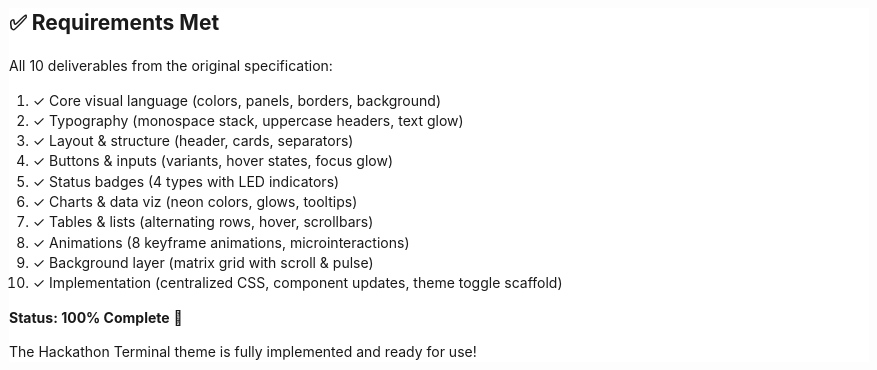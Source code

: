
## ✅ Requirements Met

All 10 deliverables from the original specification:

1. ✓ Core visual language (colors, panels, borders, background)
2. ✓ Typography (monospace stack, uppercase headers, text glow)
3. ✓ Layout & structure (header, cards, separators)
4. ✓ Buttons & inputs (variants, hover states, focus glow)
5. ✓ Status badges (4 types with LED indicators)
6. ✓ Charts & data viz (neon colors, glows, tooltips)
7. ✓ Tables & lists (alternating rows, hover, scrollbars)
8. ✓ Animations (8 keyframe animations, microinteractions)
9. ✓ Background layer (matrix grid with scroll & pulse)
10. ✓ Implementation (centralized CSS, component updates, theme toggle scaffold)

**Status: 100% Complete** 🎉

The Hackathon Terminal theme is fully implemented and ready for use!
